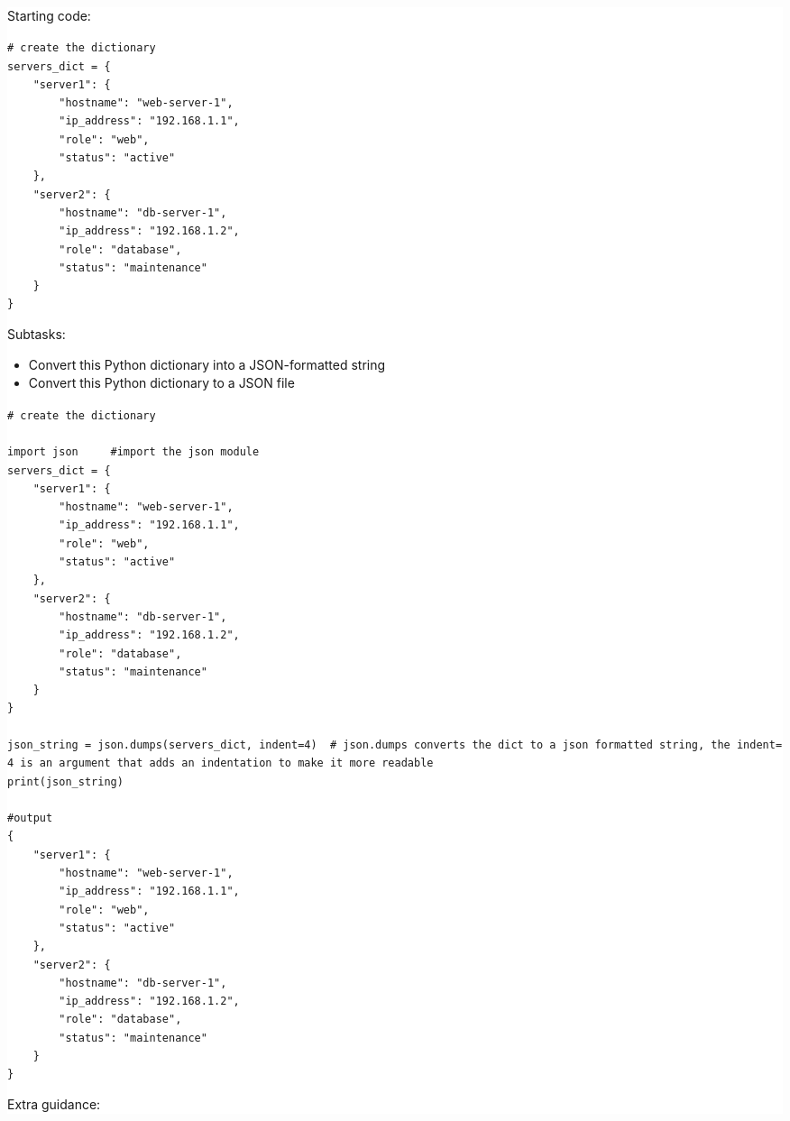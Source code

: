 Starting code:

````
# create the dictionary
servers_dict = {
    "server1": {
        "hostname": "web-server-1",
        "ip_address": "192.168.1.1",
        "role": "web",
        "status": "active"
    },
    "server2": {
        "hostname": "db-server-1",
        "ip_address": "192.168.1.2",
        "role": "database",
        "status": "maintenance"
    }
}

````
Subtasks:

* Convert this Python dictionary into a JSON-formatted string
* Convert this Python dictionary to a JSON file

````
# create the dictionary

import json     #import the json module
servers_dict = {
    "server1": {
        "hostname": "web-server-1",
        "ip_address": "192.168.1.1",
        "role": "web",
        "status": "active"
    },
    "server2": {
        "hostname": "db-server-1",
        "ip_address": "192.168.1.2",
        "role": "database",
        "status": "maintenance"
    }
}

json_string = json.dumps(servers_dict, indent=4)  # json.dumps converts the dict to a json formatted string, the indent=4 is an argument that adds an indentation to make it more readable
print(json_string)

#output
{
    "server1": {
        "hostname": "web-server-1",
        "ip_address": "192.168.1.1",
        "role": "web",
        "status": "active"
    },
    "server2": {
        "hostname": "db-server-1",
        "ip_address": "192.168.1.2",
        "role": "database",
        "status": "maintenance"
    }
}

````
Extra guidance: